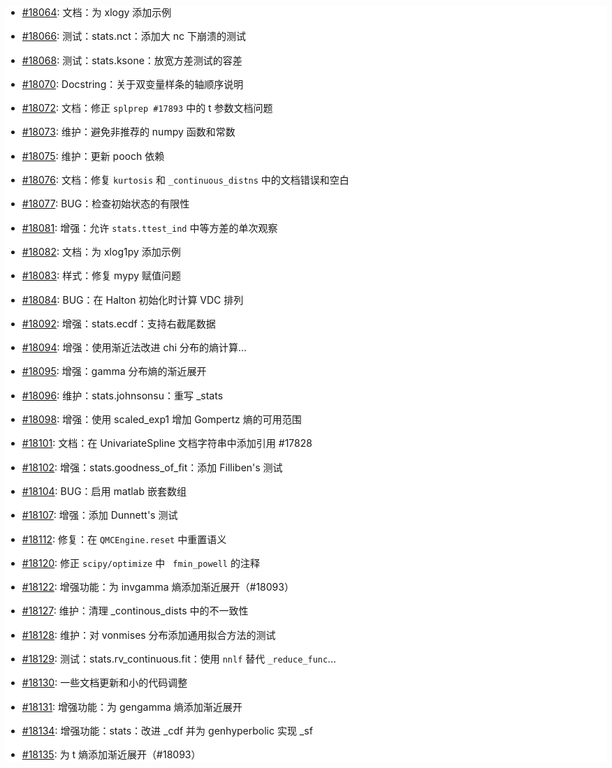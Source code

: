 +   [#18064](https://github.com/scipy/scipy/pull/18064): 文档：为 xlogy 添加示例

+   [#18066](https://github.com/scipy/scipy/pull/18066): 测试：stats.nct：添加大 nc 下崩溃的测试

+   [#18068](https://github.com/scipy/scipy/pull/18068): 测试：stats.ksone：放宽方差测试的容差

+   [#18070](https://github.com/scipy/scipy/pull/18070): Docstring：关于双变量样条的轴顺序说明

+   [#18072](https://github.com/scipy/scipy/pull/18072): 文档：修正 `splprep #17893` 中的 t 参数文档问题

+   [#18073](https://github.com/scipy/scipy/pull/18073): 维护：避免非推荐的 numpy 函数和常数

+   [#18075](https://github.com/scipy/scipy/pull/18075): 维护：更新 pooch 依赖

+   [#18076](https://github.com/scipy/scipy/pull/18076): 文档：修复 `kurtosis` 和 `_continuous_distns` 中的文档错误和空白

+   [#18077](https://github.com/scipy/scipy/pull/18077): BUG：检查初始状态的有限性

+   [#18081](https://github.com/scipy/scipy/pull/18081): 增强：允许 `stats.ttest_ind` 中等方差的单次观察

+   [#18082](https://github.com/scipy/scipy/pull/18082): 文档：为 xlog1py 添加示例

+   [#18083](https://github.com/scipy/scipy/pull/18083): 样式：修复 mypy 赋值问题

+   [#18084](https://github.com/scipy/scipy/pull/18084): BUG：在 Halton 初始化时计算 VDC 排列

+   [#18092](https://github.com/scipy/scipy/pull/18092): 增强：stats.ecdf：支持右截尾数据

+   [#18094](https://github.com/scipy/scipy/pull/18094): 增强：使用渐近法改进 chi 分布的熵计算…

+   [#18095](https://github.com/scipy/scipy/pull/18095): 增强：gamma 分布熵的渐近展开

+   [#18096](https://github.com/scipy/scipy/pull/18096): 维护：stats.johnsonsu：重写 _stats

+   [#18098](https://github.com/scipy/scipy/pull/18098): 增强：使用 scaled_exp1 增加 Gompertz 熵的可用范围

+   [#18101](https://github.com/scipy/scipy/pull/18101): 文档：在 UnivariateSpline 文档字符串中添加引用 #17828

+   [#18102](https://github.com/scipy/scipy/pull/18102): 增强：stats.goodness_of_fit：添加 Filliben's 测试

+   [#18104](https://github.com/scipy/scipy/pull/18104): BUG：启用 matlab 嵌套数组

+   [#18107](https://github.com/scipy/scipy/pull/18107): 增强：添加 Dunnett's 测试

+   [#18112](https://github.com/scipy/scipy/pull/18112): 修复：在 `QMCEngine.reset` 中重置语义

+   [#18120](https://github.com/scipy/scipy/pull/18120): 修正 `scipy/optimize` 中 ` fmin_powell` 的注释

+   [#18122](https://github.com/scipy/scipy/pull/18122): 增强功能：为 invgamma 熵添加渐近展开（#18093）

+   [#18127](https://github.com/scipy/scipy/pull/18127): 维护：清理 _continous_dists 中的不一致性

+   [#18128](https://github.com/scipy/scipy/pull/18128): 维护：对 vonmises 分布添加通用拟合方法的测试

+   [#18129](https://github.com/scipy/scipy/pull/18129): 测试：stats.rv_continuous.fit：使用 `nnlf` 替代 `_reduce_func`…

+   [#18130](https://github.com/scipy/scipy/pull/18130): 一些文档更新和小的代码调整

+   [#18131](https://github.com/scipy/scipy/pull/18131): 增强功能：为 gengamma 熵添加渐近展开

+   [#18134](https://github.com/scipy/scipy/pull/18134): 增强功能：stats：改进 _cdf 并为 genhyperbolic 实现 _sf

+   [#18135](https://github.com/scipy/scipy/pull/18135): 为 t 熵添加渐近展开（#18093）
